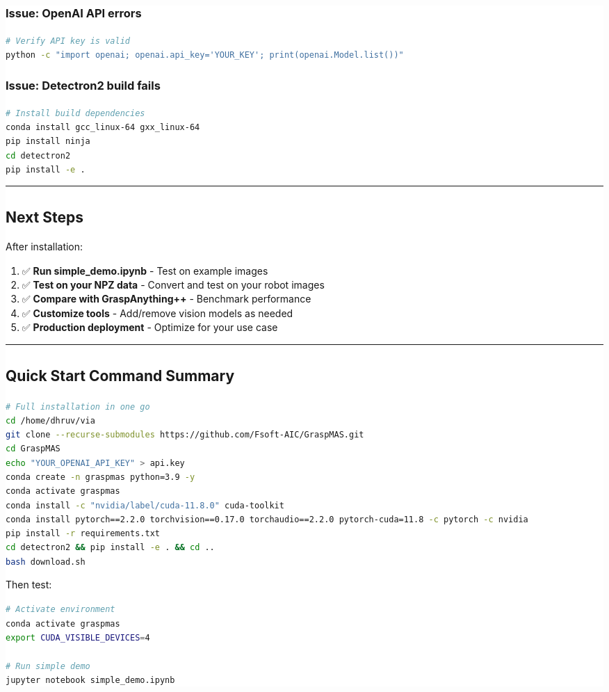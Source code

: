 ### Issue: OpenAI API errors
```bash
# Verify API key is valid
python -c "import openai; openai.api_key='YOUR_KEY'; print(openai.Model.list())"
```

### Issue: Detectron2 build fails
```bash
# Install build dependencies
conda install gcc_linux-64 gxx_linux-64
pip install ninja
cd detectron2
pip install -e .
```

---

## Next Steps

After installation:

1. ✅ **Run simple_demo.ipynb** - Test on example images
2. ✅ **Test on your NPZ data** - Convert and test on your robot images
3. ✅ **Compare with GraspAnything++** - Benchmark performance
4. ✅ **Customize tools** - Add/remove vision models as needed
5. ✅ **Production deployment** - Optimize for your use case

---

## Quick Start Command Summary

```bash
# Full installation in one go
cd /home/dhruv/via
git clone --recurse-submodules https://github.com/Fsoft-AIC/GraspMAS.git
cd GraspMAS
echo "YOUR_OPENAI_API_KEY" > api.key
conda create -n graspmas python=3.9 -y
conda activate graspmas
conda install -c "nvidia/label/cuda-11.8.0" cuda-toolkit
conda install pytorch==2.2.0 torchvision==0.17.0 torchaudio==2.2.0 pytorch-cuda=11.8 -c pytorch -c nvidia
pip install -r requirements.txt
cd detectron2 && pip install -e . && cd ..
bash download.sh
```

Then test:
```bash
# Activate environment
conda activate graspmas
export CUDA_VISIBLE_DEVICES=4

# Run simple demo
jupyter notebook simple_demo.ipynb
```
